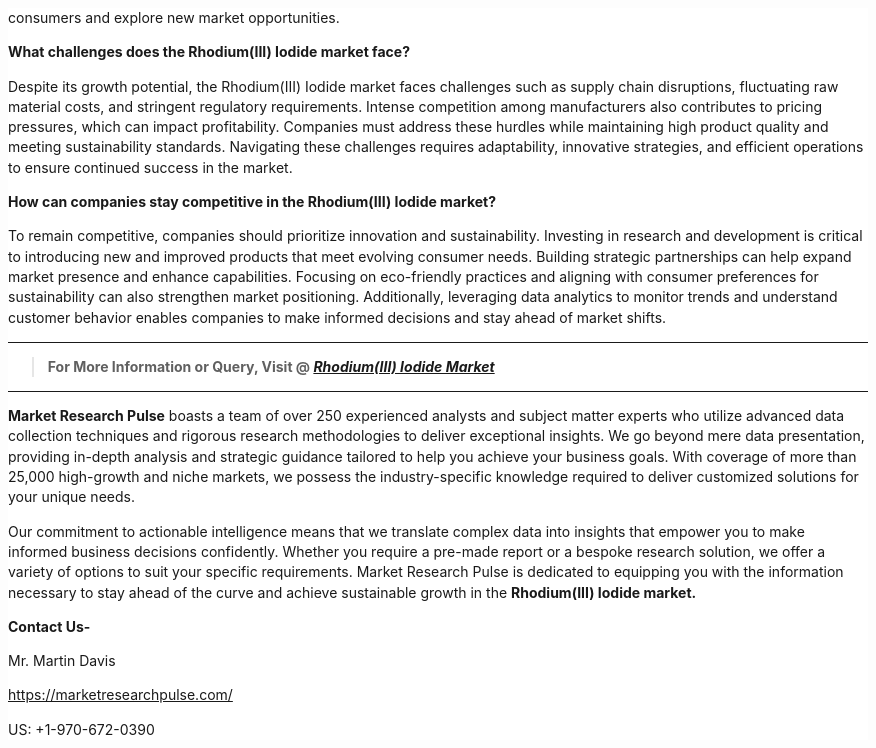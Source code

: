 consumers and explore new market opportunities.</p><p><strong>What challenges does the Rhodium(III) Iodide market face?</strong></p><p>Despite its growth potential, the Rhodium(III) Iodide market faces challenges such as supply chain disruptions, fluctuating raw material costs, and stringent regulatory requirements. Intense competition among manufacturers also contributes to pricing pressures, which can impact profitability. Companies must address these hurdles while maintaining high product quality and meeting sustainability standards. Navigating these challenges requires adaptability, innovative strategies, and efficient operations to ensure continued success in the market.</p><p><strong>How can companies stay competitive in the Rhodium(III) Iodide market?</strong></p><p>To remain competitive, companies should prioritize innovation and sustainability. Investing in research and development is critical to introducing new and improved products that meet evolving consumer needs. Building strategic partnerships can help expand market presence and enhance capabilities. Focusing on eco-friendly practices and aligning with consumer preferences for sustainability can also strengthen market positioning. Additionally, leveraging data analytics to monitor trends and understand customer behavior enables companies to make informed decisions and stay ahead of market shifts.</p><hr /><blockquote><p><strong>For More Information or Query, Visit @&nbsp;<em><a href="https://marketresearchpulse.com/report/14903/rhodiumiii-iodide-market?utm_source=Linkedin&utm_medium=023">Rhodium(III) Iodide Market</a></em></strong></p></blockquote><hr /><p><strong>Market Research Pulse</strong> boasts a team of over 250 experienced analysts and subject matter experts who utilize advanced data collection techniques and rigorous research methodologies to deliver exceptional insights. We go beyond mere data presentation, providing in-depth analysis and strategic guidance tailored to help you achieve your business goals. With coverage of more than 25,000 high-growth and niche markets, we possess the industry-specific knowledge required to deliver customized solutions for your unique needs.</p><p>Our commitment to actionable intelligence means that we translate complex data into insights that empower you to make informed business decisions confidently. Whether you require a pre-made report or a bespoke research solution, we offer a variety of options to suit your specific requirements. Market Research Pulse is dedicated to equipping you with the information necessary to stay ahead of the curve and achieve sustainable growth in the <strong>Rhodium(III) Iodide market.</strong></p><p><strong>Contact Us-</strong></p><p>Mr. Martin Davis</p><p>https://marketresearchpulse.com/</p><p>US: +1-970-672-0390</p>

